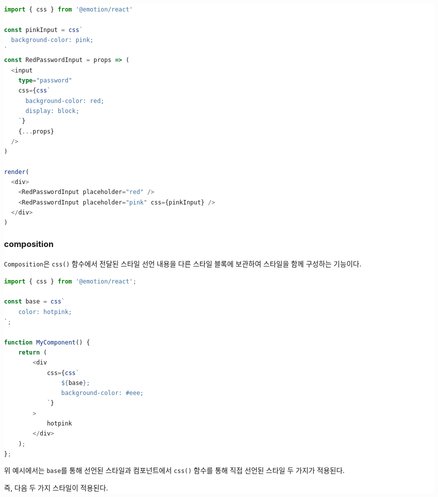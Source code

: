 ```ts
import { css } from '@emotion/react'

const pinkInput = css`
  background-color: pink;
`
const RedPasswordInput = props => (
  <input
    type="password"
    css={css`
      background-color: red;
      display: block;
    `}
    {...props}
  />
)

render(
  <div>
    <RedPasswordInput placeholder="red" />
    <RedPasswordInput placeholder="pink" css={pinkInput} />
  </div>
)
```

### composition
`Composition`은 `css()` 함수에서 전달된 스타일 선언 내용을 다른 스타일 블록에 보관하여 스타일을 함께 구성하는 기능이다.

```ts
import { css } from '@emotion/react';

const base = css`
	color: hotpink;
`;

function MyComponent() {
	return (
		<div
			css={css`
				${base};
				background-color: #eee;
			`}
		>
			hotpink
		</div>
	);
};
```

위 예시에서는 `base`를 통해 선언된 스타일과 컴포넌트에서 `css()` 함수를 통해 직접 선언된 스타일 두 가지가 적용된다.

즉, 다음 두 가지 스타일이 적용된다.

